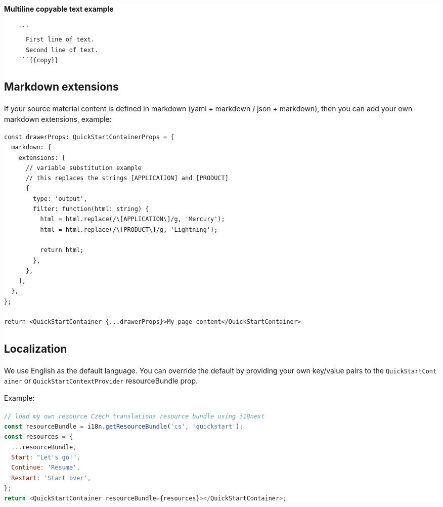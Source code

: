 #### Multiline copyable text example

````
    ```
      First line of text.
      Second line of text.
    ```{{copy}}
````

## Markdown extensions

If your source material content is defined in markdown (yaml + markdown / json + markdown), then you can add your own markdown extensions, example:

```
const drawerProps: QuickStartContainerProps = {
  markdown: {
    extensions: [
      // variable substitution example
      // this replaces the strings [APPLICATION] and [PRODUCT]
      {
        type: 'output',
        filter: function(html: string) {
          html = html.replace(/\[APPLICATION\]/g, 'Mercury');
          html = html.replace(/\[PRODUCT\]/g, 'Lightning');

          return html;
        },
      },
    ],
  },
};

return <QuickStartContainer {...drawerProps}>My page content</QuickStartContainer>
```

## Localization

We use English as the default language. You can override the default by providing your own key/value pairs to the `QuickStartContainer` or `QuickStartContextProvider` resourceBundle prop.

Example:

```js
// load my own resource Czech translations resource bundle using i18next
const resourceBundle = i18n.getResourceBundle('cs', 'quickstart');
const resources = {
  ...resourceBundle,
  Start: "Let's go!",
  Continue: 'Resume',
  Restart: 'Start over',
};
return <QuickStartContainer resourceBundle={resources}></QuickStartContainer>;
```
